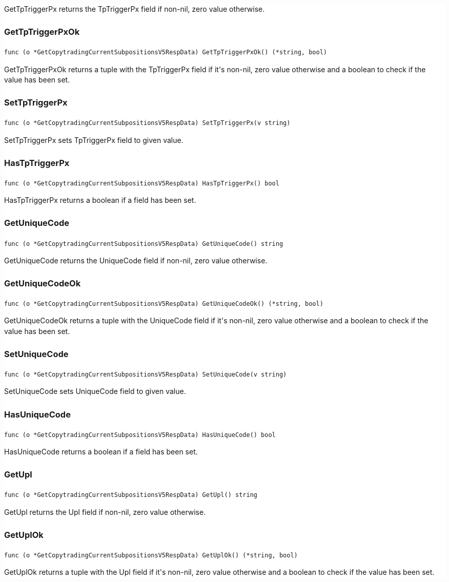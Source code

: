GetTpTriggerPx returns the TpTriggerPx field if non-nil, zero value otherwise.

### GetTpTriggerPxOk

`func (o *GetCopytradingCurrentSubpositionsV5RespData) GetTpTriggerPxOk() (*string, bool)`

GetTpTriggerPxOk returns a tuple with the TpTriggerPx field if it's non-nil, zero value otherwise
and a boolean to check if the value has been set.

### SetTpTriggerPx

`func (o *GetCopytradingCurrentSubpositionsV5RespData) SetTpTriggerPx(v string)`

SetTpTriggerPx sets TpTriggerPx field to given value.

### HasTpTriggerPx

`func (o *GetCopytradingCurrentSubpositionsV5RespData) HasTpTriggerPx() bool`

HasTpTriggerPx returns a boolean if a field has been set.

### GetUniqueCode

`func (o *GetCopytradingCurrentSubpositionsV5RespData) GetUniqueCode() string`

GetUniqueCode returns the UniqueCode field if non-nil, zero value otherwise.

### GetUniqueCodeOk

`func (o *GetCopytradingCurrentSubpositionsV5RespData) GetUniqueCodeOk() (*string, bool)`

GetUniqueCodeOk returns a tuple with the UniqueCode field if it's non-nil, zero value otherwise
and a boolean to check if the value has been set.

### SetUniqueCode

`func (o *GetCopytradingCurrentSubpositionsV5RespData) SetUniqueCode(v string)`

SetUniqueCode sets UniqueCode field to given value.

### HasUniqueCode

`func (o *GetCopytradingCurrentSubpositionsV5RespData) HasUniqueCode() bool`

HasUniqueCode returns a boolean if a field has been set.

### GetUpl

`func (o *GetCopytradingCurrentSubpositionsV5RespData) GetUpl() string`

GetUpl returns the Upl field if non-nil, zero value otherwise.

### GetUplOk

`func (o *GetCopytradingCurrentSubpositionsV5RespData) GetUplOk() (*string, bool)`

GetUplOk returns a tuple with the Upl field if it's non-nil, zero value otherwise
and a boolean to check if the value has been set.
